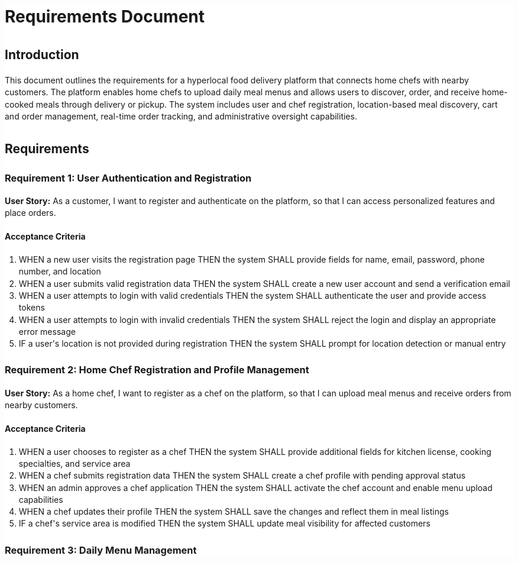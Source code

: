 # Requirements Document

## Introduction

This document outlines the requirements for a hyperlocal food delivery platform that connects home chefs with nearby customers. The platform enables home chefs to upload daily meal menus and allows users to discover, order, and receive home-cooked meals through delivery or pickup. The system includes user and chef registration, location-based meal discovery, cart and order management, real-time order tracking, and administrative oversight capabilities.

## Requirements

### Requirement 1: User Authentication and Registration

**User Story:** As a customer, I want to register and authenticate on the platform, so that I can access personalized features and place orders.

#### Acceptance Criteria

1. WHEN a new user visits the registration page THEN the system SHALL provide fields for name, email, password, phone number, and location
2. WHEN a user submits valid registration data THEN the system SHALL create a new user account and send a verification email
3. WHEN a user attempts to login with valid credentials THEN the system SHALL authenticate the user and provide access tokens
4. WHEN a user attempts to login with invalid credentials THEN the system SHALL reject the login and display an appropriate error message
5. IF a user's location is not provided during registration THEN the system SHALL prompt for location detection or manual entry

### Requirement 2: Home Chef Registration and Profile Management

**User Story:** As a home chef, I want to register as a chef on the platform, so that I can upload meal menus and receive orders from nearby customers.

#### Acceptance Criteria

1. WHEN a user chooses to register as a chef THEN the system SHALL provide additional fields for kitchen license, cooking specialties, and service area
2. WHEN a chef submits registration data THEN the system SHALL create a chef profile with pending approval status
3. WHEN an admin approves a chef application THEN the system SHALL activate the chef account and enable menu upload capabilities
4. WHEN a chef updates their profile THEN the system SHALL save the changes and reflect them in meal listings
5. IF a chef's service area is modified THEN the system SHALL update meal visibility for affected customers

### Requirement 3: Daily Menu Management
